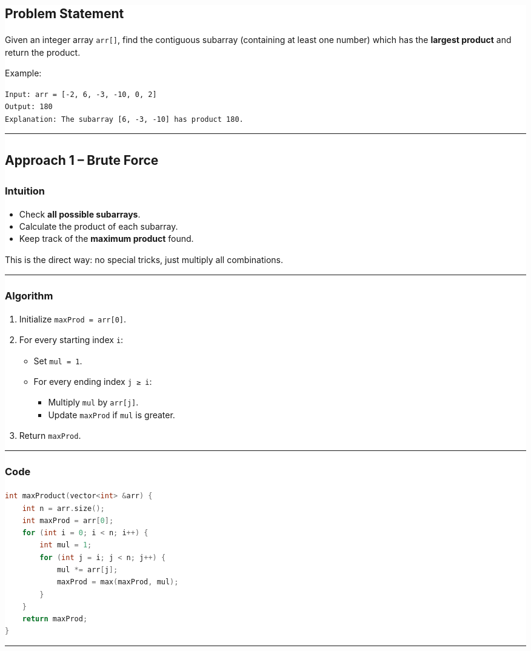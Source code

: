 ## **Problem Statement**

Given an integer array `arr[]`, find the contiguous subarray (containing at least one number) which has the **largest product** and return the product.

Example:

```
Input: arr = [-2, 6, -3, -10, 0, 2]
Output: 180
Explanation: The subarray [6, -3, -10] has product 180.
```

---

## **Approach 1 – Brute Force**

### **Intuition**

* Check **all possible subarrays**.
* Calculate the product of each subarray.
* Keep track of the **maximum product** found.

This is the direct way: no special tricks, just multiply all combinations.

---

### **Algorithm**

1. Initialize `maxProd = arr[0]`.
2. For every starting index `i`:

   * Set `mul = 1`.
   * For every ending index `j ≥ i`:

     * Multiply `mul` by `arr[j]`.
     * Update `maxProd` if `mul` is greater.
3. Return `maxProd`.

---

### **Code**

```cpp
int maxProduct(vector<int> &arr) {
    int n = arr.size();
    int maxProd = arr[0];
    for (int i = 0; i < n; i++) {
        int mul = 1;
        for (int j = i; j < n; j++) {
            mul *= arr[j];
            maxProd = max(maxProd, mul);
        }
    }
    return maxProd;
}
```

---